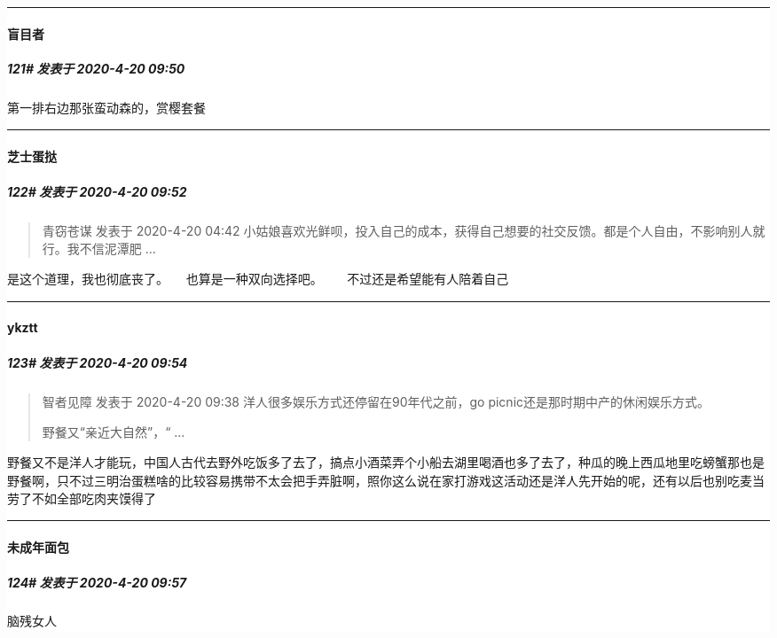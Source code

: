 





-----

####  盲目者  
##### 121#       发表于 2020-4-20 09:50




第一排右边那张蛮动森的，赏樱套餐







-----

####  芝士蛋挞  
##### 122#       发表于 2020-4-20 09:52



<blockquote>青窃苍谋 发表于 2020-4-20 04:42
小姑娘喜欢光鲜呗，投入自己的成本，获得自己想要的社交反馈。都是个人自由，不影响别人就行。我不信泥潭肥 ...</blockquote>
是这个道理，我也彻底丧了。     也算是一种双向选择吧。       不过还是希望能有人陪着自己   







-----

####  ykztt  
##### 123#       发表于 2020-4-20 09:54



<blockquote>智者见障 发表于 2020-4-20 09:38
洋人很多娱乐方式还停留在90年代之前，go picnic还是那时期中产的休闲娱乐方式。

野餐又“亲近大自然”，“ ...</blockquote>
野餐又不是洋人才能玩，中国人古代去野外吃饭多了去了，搞点小酒菜弄个小船去湖里喝酒也多了去了，种瓜的晚上西瓜地里吃螃蟹那也是野餐啊，只不过三明治蛋糕啥的比较容易携带不太会把手弄脏啊，照你这么说在家打游戏这活动还是洋人先开始的呢，还有以后也别吃麦当劳了不如全部吃肉夹馍得了







-----

####  未成年面包  
##### 124#       发表于 2020-4-20 09:57




脑残女人
